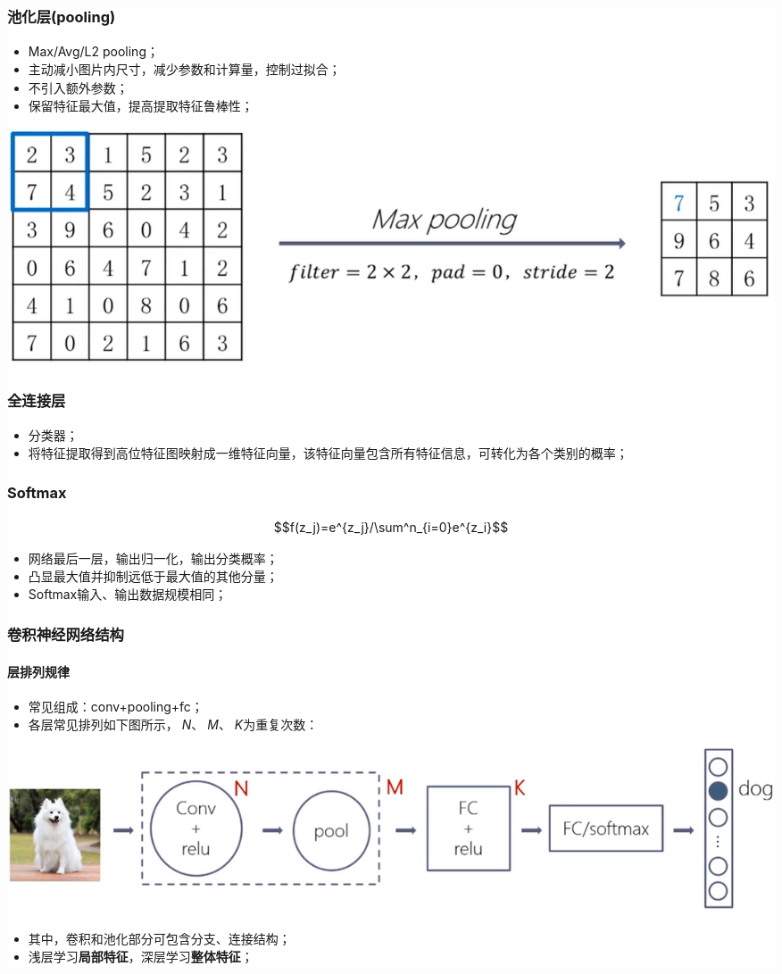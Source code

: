 ### 池化层(pooling)
- Max/Avg/L2 pooling；
- 主动减小图片内尺寸，减少参数和计算量，控制过拟合；
- 不引入额外参数；
- 保留特征最大值，提高提取特征鲁棒性；

![池化层](Images/3.2-4-池化层.png)

### 全连接层
- 分类器；
- 将特征提取得到高位特征图映射成一维特征向量，该特征向量包含所有特征信息，可转化为各个类别的概率；

### Softmax

$$f(z_j)=e^{z_j}/\sum^n_{i=0}e^{z_i}$$

- 网络最后一层，输出归一化，输出分类概率；
- 凸显最大值并抑制远低于最大值的其他分量；
- Softmax输入、输出数据规模相同；

### 卷积神经网络结构
#### 层排列规律
- 常见组成：conv+pooling+fc；
- 各层常见排列如下图所示， $N$、 $M$、 $K$为重复次数：

![网络常见排列](Images/3.2-5-网络常见排列.png)

- 其中，卷积和池化部分可包含分支、连接结构；
- 浅层学习**局部特征**，深层学习**整体特征**；
